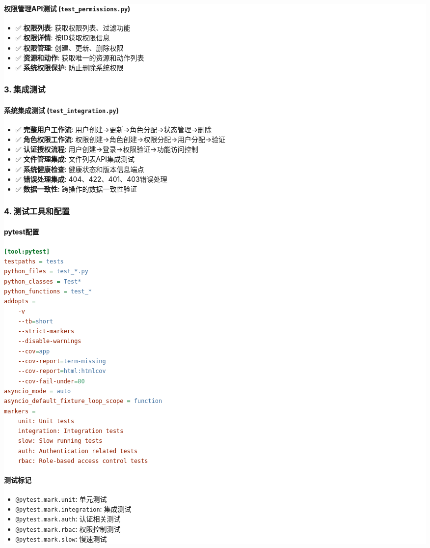 #### 权限管理API测试 (`test_permissions.py`)
- ✅ **权限列表**: 获取权限列表、过滤功能
- ✅ **权限详情**: 按ID获取权限信息
- ✅ **权限管理**: 创建、更新、删除权限
- ✅ **资源和动作**: 获取唯一的资源和动作列表
- ✅ **系统权限保护**: 防止删除系统权限

### 3. 集成测试

#### 系统集成测试 (`test_integration.py`)
- ✅ **完整用户工作流**: 用户创建→更新→角色分配→状态管理→删除
- ✅ **角色权限工作流**: 权限创建→角色创建→权限分配→用户分配→验证
- ✅ **认证授权流程**: 用户创建→登录→权限验证→功能访问控制
- ✅ **文件管理集成**: 文件列表API集成测试
- ✅ **系统健康检查**: 健康状态和版本信息端点
- ✅ **错误处理集成**: 404、422、401、403错误处理
- ✅ **数据一致性**: 跨操作的数据一致性验证

### 4. 测试工具和配置

#### pytest配置
```ini
[tool:pytest]
testpaths = tests
python_files = test_*.py
python_classes = Test*
python_functions = test_*
addopts = 
    -v
    --tb=short
    --strict-markers
    --disable-warnings
    --cov=app
    --cov-report=term-missing
    --cov-report=html:htmlcov
    --cov-fail-under=80
asyncio_mode = auto
asyncio_default_fixture_loop_scope = function
markers =
    unit: Unit tests
    integration: Integration tests
    slow: Slow running tests
    auth: Authentication related tests
    rbac: Role-based access control tests
```

#### 测试标记
- `@pytest.mark.unit`: 单元测试
- `@pytest.mark.integration`: 集成测试
- `@pytest.mark.auth`: 认证相关测试
- `@pytest.mark.rbac`: 权限控制测试
- `@pytest.mark.slow`: 慢速测试
